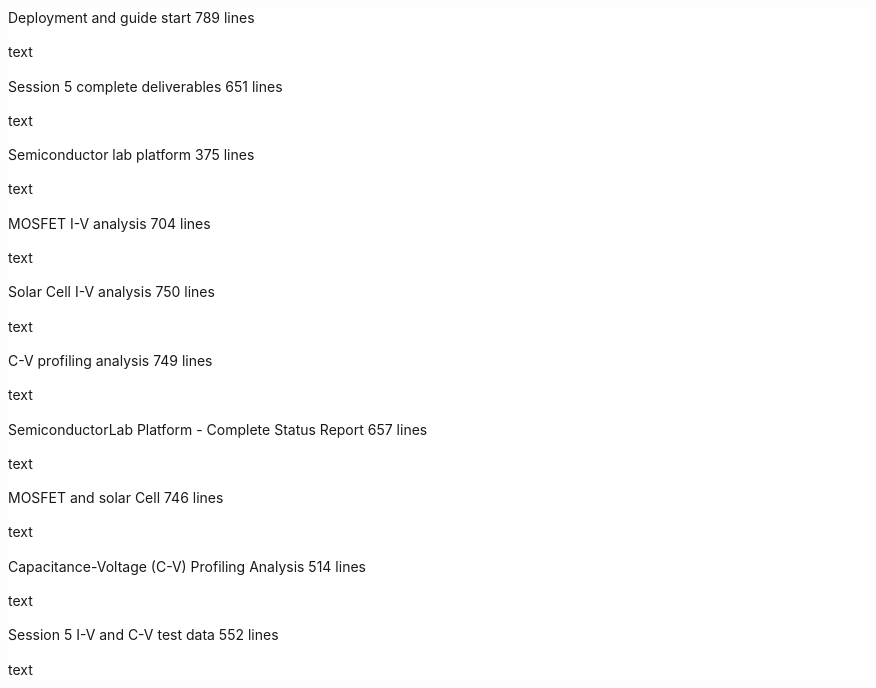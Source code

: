 

Deployment and guide start
789 lines

text



Session 5 complete deliverables
651 lines

text



Semiconductor lab platform
375 lines

text



MOSFET I-V analysis
704 lines

text



Solar Cell I-V analysis
750 lines

text



C-V profiling analysis
749 lines

text



SemiconductorLab Platform - Complete Status Report
657 lines

text



MOSFET and solar Cell
746 lines

text



Capacitance-Voltage (C-V) Profiling Analysis
514 lines

text



Session 5 I-V and C-V test data
552 lines

text
